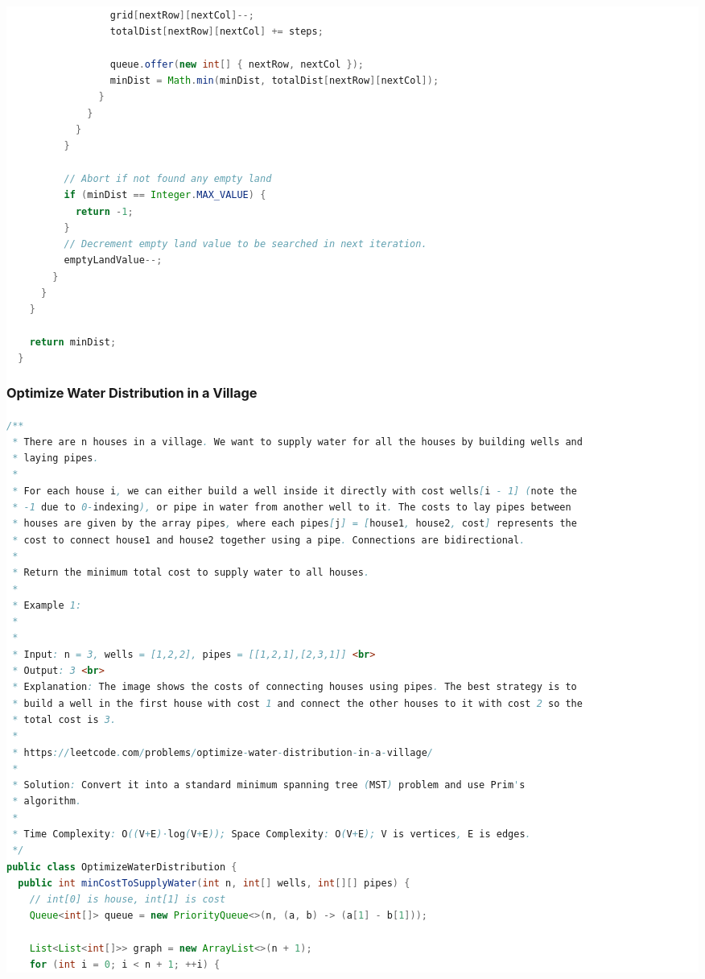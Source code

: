 ```java
                  grid[nextRow][nextCol]--;
                  totalDist[nextRow][nextCol] += steps;

                  queue.offer(new int[] { nextRow, nextCol });
                  minDist = Math.min(minDist, totalDist[nextRow][nextCol]);
                }
              }
            }
          }

          // Abort if not found any empty land
          if (minDist == Integer.MAX_VALUE) {
            return -1;
          }
          // Decrement empty land value to be searched in next iteration.
          emptyLandValue--;
        }
      }
    }

    return minDist;
  }
```

### Optimize Water Distribution in a Village

```java
/**
 * There are n houses in a village. We want to supply water for all the houses by building wells and
 * laying pipes.
 * 
 * For each house i, we can either build a well inside it directly with cost wells[i - 1] (note the
 * -1 due to 0-indexing), or pipe in water from another well to it. The costs to lay pipes between
 * houses are given by the array pipes, where each pipes[j] = [house1, house2, cost] represents the
 * cost to connect house1 and house2 together using a pipe. Connections are bidirectional.
 * 
 * Return the minimum total cost to supply water to all houses.
 *
 * Example 1:
 * 
 * 
 * Input: n = 3, wells = [1,2,2], pipes = [[1,2,1],[2,3,1]] <br>
 * Output: 3 <br>
 * Explanation: The image shows the costs of connecting houses using pipes. The best strategy is to
 * build a well in the first house with cost 1 and connect the other houses to it with cost 2 so the
 * total cost is 3.
 * 
 * https://leetcode.com/problems/optimize-water-distribution-in-a-village/
 * 
 * Solution: Convert it into a standard minimum spanning tree (MST) problem and use Prim's
 * algorithm.
 * 
 * Time Complexity: O((V+E)⋅log(V+E)); Space Complexity: O(V+E); V is vertices, E is edges.
 */
public class OptimizeWaterDistribution {
  public int minCostToSupplyWater(int n, int[] wells, int[][] pipes) {
    // int[0] is house, int[1] is cost
    Queue<int[]> queue = new PriorityQueue<>(n, (a, b) -> (a[1] - b[1]));

    List<List<int[]>> graph = new ArrayList<>(n + 1);
    for (int i = 0; i < n + 1; ++i) {
```